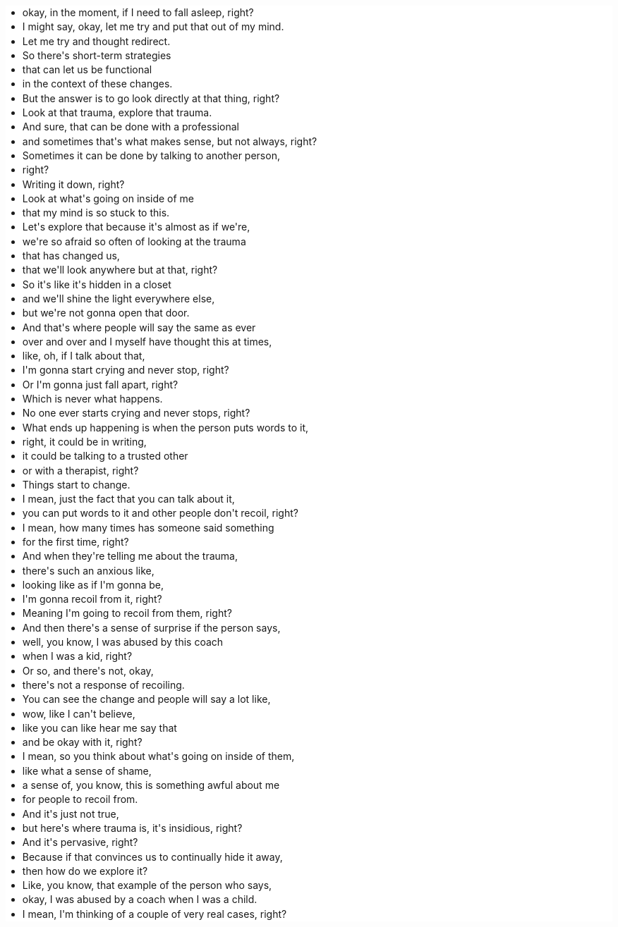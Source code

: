*  okay, in the moment, if I need to fall asleep, right?
*  I might say, okay, let me try and put that out of my mind.
*  Let me try and thought redirect.
*  So there's short-term strategies
*  that can let us be functional
*  in the context of these changes.
*  But the answer is to go look directly at that thing, right?
*  Look at that trauma, explore that trauma.
*  And sure, that can be done with a professional
*  and sometimes that's what makes sense, but not always, right?
*  Sometimes it can be done by talking to another person,
*  right?
*  Writing it down, right?
*  Look at what's going on inside of me
*  that my mind is so stuck to this.
*  Let's explore that because it's almost as if we're,
*  we're so afraid so often of looking at the trauma
*  that has changed us,
*  that we'll look anywhere but at that, right?
*  So it's like it's hidden in a closet
*  and we'll shine the light everywhere else,
*  but we're not gonna open that door.
*  And that's where people will say the same as ever
*  over and over and I myself have thought this at times,
*  like, oh, if I talk about that,
*  I'm gonna start crying and never stop, right?
*  Or I'm gonna just fall apart, right?
*  Which is never what happens.
*  No one ever starts crying and never stops, right?
*  What ends up happening is when the person puts words to it,
*  right, it could be in writing,
*  it could be talking to a trusted other
*  or with a therapist, right?
*  Things start to change.
*  I mean, just the fact that you can talk about it,
*  you can put words to it and other people don't recoil, right?
*  I mean, how many times has someone said something
*  for the first time, right?
*  And when they're telling me about the trauma,
*  there's such an anxious like,
*  looking like as if I'm gonna be,
*  I'm gonna recoil from it, right?
*  Meaning I'm going to recoil from them, right?
*  And then there's a sense of surprise if the person says,
*  well, you know, I was abused by this coach
*  when I was a kid, right?
*  Or so, and there's not, okay,
*  there's not a response of recoiling.
*  You can see the change and people will say a lot like,
*  wow, like I can't believe,
*  like you can like hear me say that
*  and be okay with it, right?
*  I mean, so you think about what's going on inside of them,
*  like what a sense of shame,
*  a sense of, you know, this is something awful about me
*  for people to recoil from.
*  And it's just not true,
*  but here's where trauma is, it's insidious, right?
*  And it's pervasive, right?
*  Because if that convinces us to continually hide it away,
*  then how do we explore it?
*  Like, you know, that example of the person who says,
*  okay, I was abused by a coach when I was a child.
*  I mean, I'm thinking of a couple of very real cases, right?